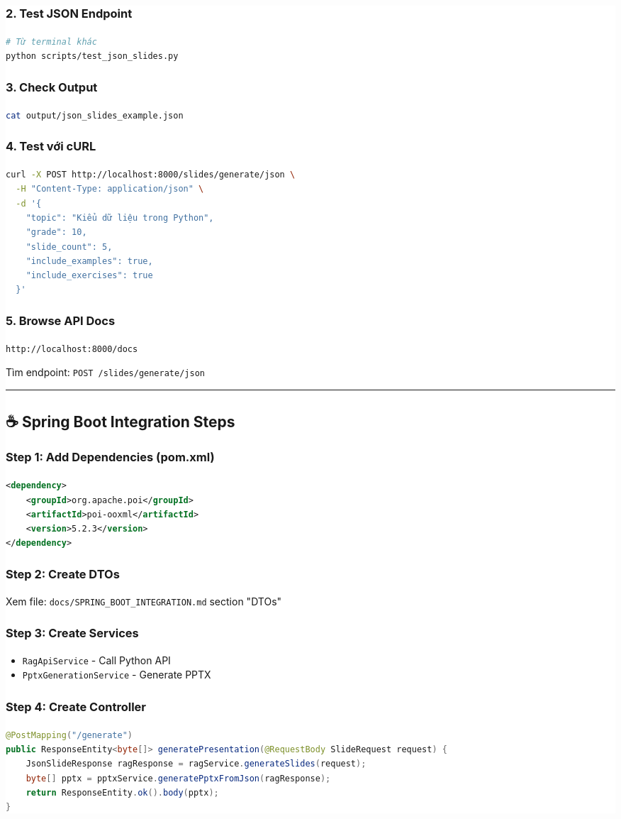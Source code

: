### 2. Test JSON Endpoint
```bash
# Từ terminal khác
python scripts/test_json_slides.py
```

### 3. Check Output
```bash
cat output/json_slides_example.json
```

### 4. Test với cURL
```bash
curl -X POST http://localhost:8000/slides/generate/json \
  -H "Content-Type: application/json" \
  -d '{
    "topic": "Kiểu dữ liệu trong Python",
    "grade": 10,
    "slide_count": 5,
    "include_examples": true,
    "include_exercises": true
  }'
```

### 5. Browse API Docs
```
http://localhost:8000/docs
```
Tìm endpoint: `POST /slides/generate/json`

---

## ☕ Spring Boot Integration Steps

### Step 1: Add Dependencies (pom.xml)
```xml
<dependency>
    <groupId>org.apache.poi</groupId>
    <artifactId>poi-ooxml</artifactId>
    <version>5.2.3</version>
</dependency>
```

### Step 2: Create DTOs
Xem file: `docs/SPRING_BOOT_INTEGRATION.md` section "DTOs"

### Step 3: Create Services
- `RagApiService` - Call Python API
- `PptxGenerationService` - Generate PPTX

### Step 4: Create Controller
```java
@PostMapping("/generate")
public ResponseEntity<byte[]> generatePresentation(@RequestBody SlideRequest request) {
    JsonSlideResponse ragResponse = ragService.generateSlides(request);
    byte[] pptx = pptxService.generatePptxFromJson(ragResponse);
    return ResponseEntity.ok().body(pptx);
}
```
